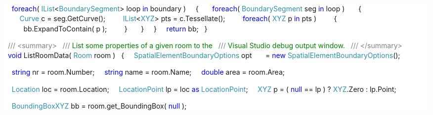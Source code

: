 &nbsp;&nbsp;&nbsp;&nbsp;<span style="color:blue;">foreach</span>(&nbsp;<span style="color:#2b91af;">IList</span>&lt;<span style="color:#2b91af;">BoundarySegment</span>&gt;&nbsp;loop&nbsp;<span style="color:blue;">in</span>&nbsp;boundary&nbsp;)
&nbsp;&nbsp;&nbsp;&nbsp;{
&nbsp;&nbsp;&nbsp;&nbsp;&nbsp;&nbsp;<span style="color:blue;">foreach</span>(&nbsp;<span style="color:#2b91af;">BoundarySegment</span>&nbsp;seg&nbsp;<span style="color:blue;">in</span>&nbsp;loop&nbsp;)
&nbsp;&nbsp;&nbsp;&nbsp;&nbsp;&nbsp;{
&nbsp;&nbsp;&nbsp;&nbsp;&nbsp;&nbsp;&nbsp;&nbsp;<span style="color:#2b91af;">Curve</span>&nbsp;c&nbsp;=&nbsp;seg.GetCurve();
&nbsp;&nbsp;&nbsp;&nbsp;&nbsp;&nbsp;&nbsp;&nbsp;<span style="color:#2b91af;">IList</span>&lt;<span style="color:#2b91af;">XYZ</span>&gt;&nbsp;pts&nbsp;=&nbsp;c.Tessellate();
&nbsp;&nbsp;&nbsp;&nbsp;&nbsp;&nbsp;&nbsp;&nbsp;<span style="color:blue;">foreach</span>(&nbsp;<span style="color:#2b91af;">XYZ</span>&nbsp;p&nbsp;<span style="color:blue;">in</span>&nbsp;pts&nbsp;)
&nbsp;&nbsp;&nbsp;&nbsp;&nbsp;&nbsp;&nbsp;&nbsp;{
&nbsp;&nbsp;&nbsp;&nbsp;&nbsp;&nbsp;&nbsp;&nbsp;&nbsp;&nbsp;bb.ExpandToContain(&nbsp;p&nbsp;);
&nbsp;&nbsp;&nbsp;&nbsp;&nbsp;&nbsp;&nbsp;&nbsp;}
&nbsp;&nbsp;&nbsp;&nbsp;&nbsp;&nbsp;}
&nbsp;&nbsp;&nbsp;&nbsp;}
&nbsp;&nbsp;&nbsp;&nbsp;<span style="color:blue;">return</span>&nbsp;bb;
&nbsp;&nbsp;}
 
&nbsp;&nbsp;<span style="color:gray;">///</span><span style="color:green;">&nbsp;</span><span style="color:gray;">&lt;</span><span style="color:gray;">summary</span><span style="color:gray;">&gt;</span>
&nbsp;&nbsp;<span style="color:gray;">///</span><span style="color:green;">&nbsp;List&nbsp;some&nbsp;properties&nbsp;of&nbsp;a&nbsp;given&nbsp;room&nbsp;to&nbsp;the</span>
&nbsp;&nbsp;<span style="color:gray;">///</span><span style="color:green;">&nbsp;Visual&nbsp;Studio&nbsp;debug&nbsp;output&nbsp;window.</span>
&nbsp;&nbsp;<span style="color:gray;">///</span><span style="color:green;">&nbsp;</span><span style="color:gray;">&lt;/</span><span style="color:gray;">summary</span><span style="color:gray;">&gt;</span>
&nbsp;&nbsp;<span style="color:blue;">void</span>&nbsp;ListRoomData(&nbsp;<span style="color:#2b91af;">Room</span>&nbsp;room&nbsp;)
&nbsp;&nbsp;{
&nbsp;&nbsp;&nbsp;&nbsp;<span style="color:#2b91af;">SpatialElementBoundaryOptions</span>&nbsp;opt
&nbsp;&nbsp;&nbsp;&nbsp;&nbsp;&nbsp;=&nbsp;<span style="color:blue;">new</span>&nbsp;<span style="color:#2b91af;">SpatialElementBoundaryOptions</span>();
 
&nbsp;&nbsp;&nbsp;&nbsp;<span style="color:blue;">string</span>&nbsp;nr&nbsp;=&nbsp;room.Number;
&nbsp;&nbsp;&nbsp;&nbsp;<span style="color:blue;">string</span>&nbsp;name&nbsp;=&nbsp;room.Name;
&nbsp;&nbsp;&nbsp;&nbsp;<span style="color:blue;">double</span>&nbsp;area&nbsp;=&nbsp;room.Area;
 
&nbsp;&nbsp;&nbsp;&nbsp;<span style="color:#2b91af;">Location</span>&nbsp;loc&nbsp;=&nbsp;room.Location;
&nbsp;&nbsp;&nbsp;&nbsp;<span style="color:#2b91af;">LocationPoint</span>&nbsp;lp&nbsp;=&nbsp;loc&nbsp;<span style="color:blue;">as</span>&nbsp;<span style="color:#2b91af;">LocationPoint</span>;
&nbsp;&nbsp;&nbsp;&nbsp;<span style="color:#2b91af;">XYZ</span>&nbsp;p&nbsp;=&nbsp;(&nbsp;<span style="color:blue;">null</span>&nbsp;==&nbsp;lp&nbsp;)&nbsp;?&nbsp;<span style="color:#2b91af;">XYZ</span>.Zero&nbsp;:&nbsp;lp.Point;
 
&nbsp;&nbsp;&nbsp;&nbsp;<span style="color:#2b91af;">BoundingBoxXYZ</span>&nbsp;bb&nbsp;=&nbsp;room.get_BoundingBox(&nbsp;<span style="color:blue;">null</span>&nbsp;);
 